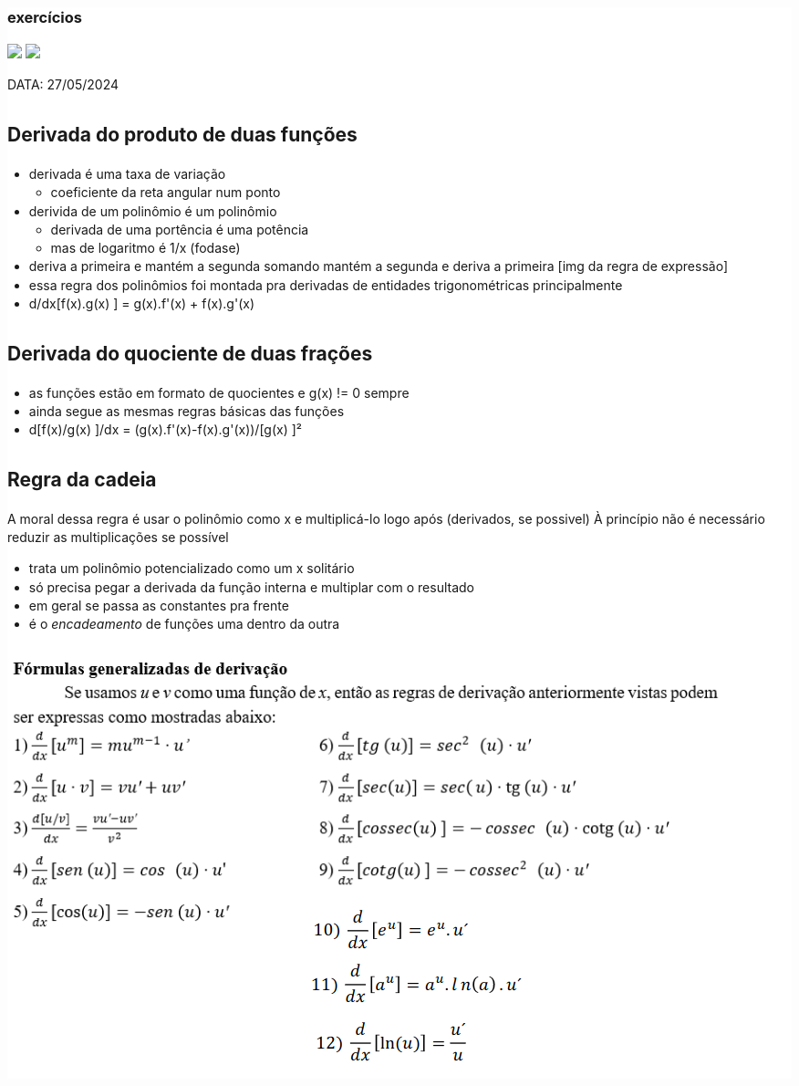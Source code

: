 ### exercícios

<img src="Aula_10_exercicios_extras_1.png">
<img src="Aula_10_exercicios_extras_2.png">


DATA: 27/05/2024
## Derivada do produto de duas funções
- derivada é uma taxa de variação
    - coeficiente da reta angular num ponto
- derivida de um polinômio é um polinômio
    - derivada de uma portência é uma potência
    - mas de logaritmo é 1/x (fodase)
- deriva a primeira e mantém a segunda somando mantém a segunda e deriva a primeira
[img da regra de expressão]
- essa regra dos polinômios foi montada pra derivadas de entidades trigonométricas principalmente
- d/dx[f(x).g(x) ] = g(x).f'(x) + f(x).g'(x)

## Derivada do quociente de duas frações
- as funções estão em formato de quocientes e g(x) != 0 sempre
- ainda segue as mesmas regras básicas das funções
- d[f(x)/g(x) ]/dx = (g(x).f'(x)-f(x).g'(x))/[g(x) ]²

## Regra da cadeia
A moral dessa regra é usar o polinômio como x e multiplicá-lo logo após (derivados, se possivel)
À princípio não é necessário reduzir as multiplicações se possível
- trata um polinômio potencializado como um x solitário
- só precisa pegar a derivada da função interna e multiplar com o resultado
- em geral se passa as constantes pra frente
- é o *encadeamento* de funções uma dentro da outra

<img src="imgs/Aula_11_regras_genericas_de_derivacao.png">
